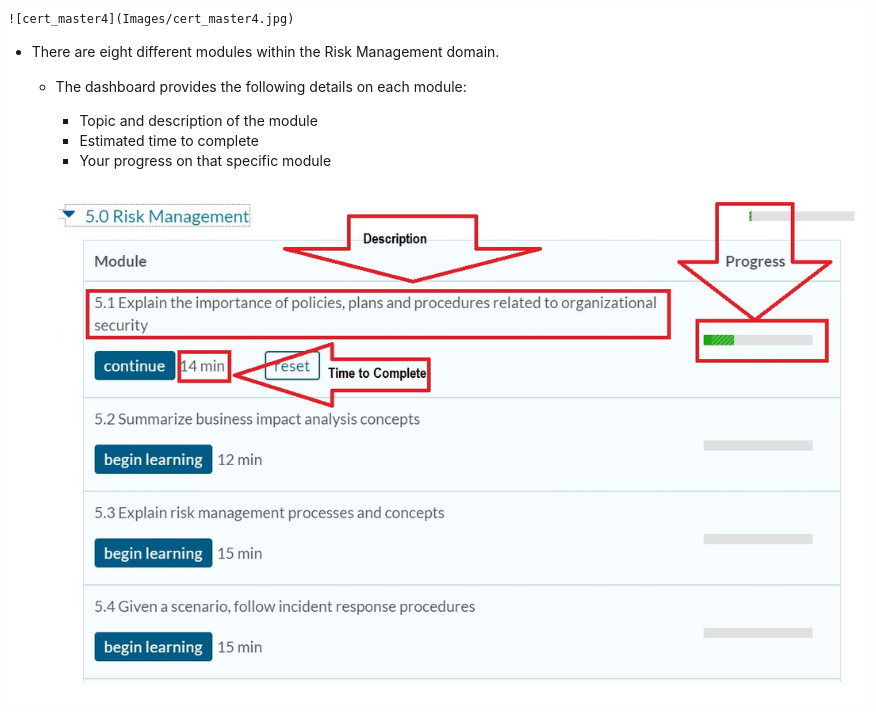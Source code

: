     ![cert_master4](Images/cert_master4.jpg)
    
- There are eight different modules within the Risk Management domain.
  - The dashboard provides the following details on each module:
    - Topic and description of the module
    - Estimated time to complete
    - Your progress on that specific module

    ![cert_master5](Images/cert_master5.jpg) 
  